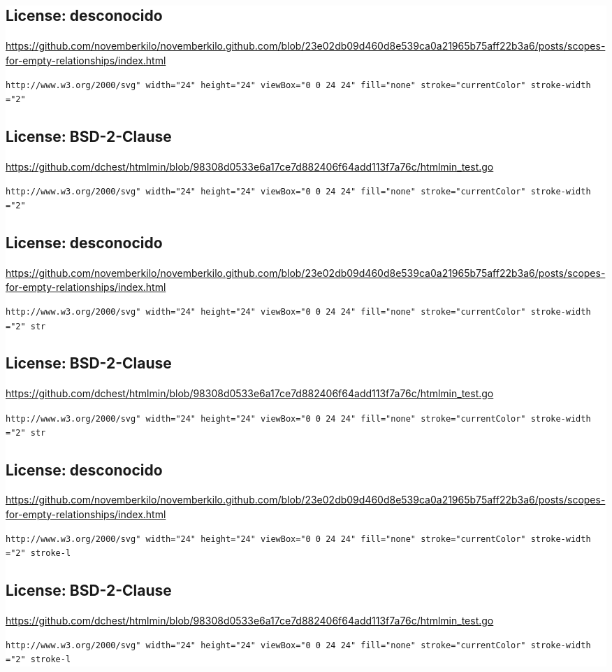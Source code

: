 
## License: desconocido
https://github.com/novemberkilo/novemberkilo.github.com/blob/23e02db09d460d8e539ca0a21965b75aff22b3a6/posts/scopes-for-empty-relationships/index.html

```
http://www.w3.org/2000/svg" width="24" height="24" viewBox="0 0 24 24" fill="none" stroke="currentColor" stroke-width="2"
```


## License: BSD-2-Clause
https://github.com/dchest/htmlmin/blob/98308d0533e6a17ce7d882406f64add113f7a76c/htmlmin_test.go

```
http://www.w3.org/2000/svg" width="24" height="24" viewBox="0 0 24 24" fill="none" stroke="currentColor" stroke-width="2"
```


## License: desconocido
https://github.com/novemberkilo/novemberkilo.github.com/blob/23e02db09d460d8e539ca0a21965b75aff22b3a6/posts/scopes-for-empty-relationships/index.html

```
http://www.w3.org/2000/svg" width="24" height="24" viewBox="0 0 24 24" fill="none" stroke="currentColor" stroke-width="2" str
```


## License: BSD-2-Clause
https://github.com/dchest/htmlmin/blob/98308d0533e6a17ce7d882406f64add113f7a76c/htmlmin_test.go

```
http://www.w3.org/2000/svg" width="24" height="24" viewBox="0 0 24 24" fill="none" stroke="currentColor" stroke-width="2" str
```


## License: desconocido
https://github.com/novemberkilo/novemberkilo.github.com/blob/23e02db09d460d8e539ca0a21965b75aff22b3a6/posts/scopes-for-empty-relationships/index.html

```
http://www.w3.org/2000/svg" width="24" height="24" viewBox="0 0 24 24" fill="none" stroke="currentColor" stroke-width="2" stroke-l
```


## License: BSD-2-Clause
https://github.com/dchest/htmlmin/blob/98308d0533e6a17ce7d882406f64add113f7a76c/htmlmin_test.go

```
http://www.w3.org/2000/svg" width="24" height="24" viewBox="0 0 24 24" fill="none" stroke="currentColor" stroke-width="2" stroke-l
```
